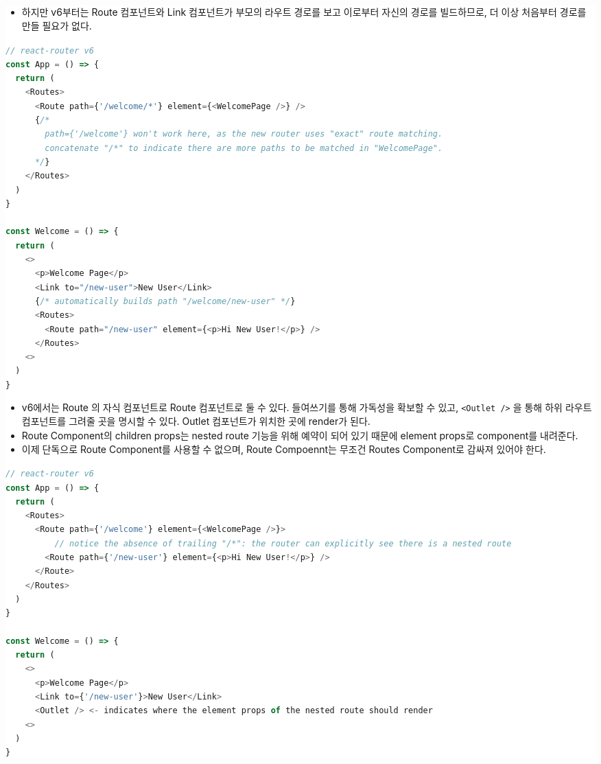 - 하지만 v6부터는 Route 컴포넌트와 Link 컴포넌트가 부모의 라우트 경로를 보고 이로부터 자신의 경로를 빌드하므로, 더 이상 처음부터 경로를 만들 필요가 없다.

```javascript
// react-router v6
const App = () => {
  return (
    <Routes>
      <Route path={'/welcome/*'} element={<WelcomePage />} />
      {/*
        path={'/welcome'} won't work here, as the new router uses "exact" route matching.
        concatenate "/*" to indicate there are more paths to be matched in "WelcomePage".
      */}
    </Routes>
  )
}

const Welcome = () => {
  return (
    <>
      <p>Welcome Page</p>
      <Link to="/new-user">New User</Link>
      {/* automatically builds path "/welcome/new-user" */}
      <Routes>
        <Route path="/new-user" element={<p>Hi New User!</p>} />
      </Routes>
    <>
  )
}
```

- v6에서는 Route 의 자식 컴포넌트로 Route 컴포넌트로 둘 수 있다. 들여쓰기를 통해 가독성을 확보할 수 있고, `<Outlet />` 을 통해 하위 라우트 컴포넌트를 그려줄 곳을 명시할 수 있다. Outlet 컴포넌트가 위치한 곳에 render가 된다.
- Route Component의 children props는 nested route 기능을 위해 예약이 되어 있기 때문에 element props로 component를 내려준다.
- 이제 단독으로 Route Component를 사용할 수 없으며, Route Compoennt는 무조건 Routes Component로 감싸져 있어야 한다.

```javascript
// react-router v6
const App = () => {
  return (
    <Routes>
      <Route path={'/welcome'} element={<WelcomePage />}>
	      // notice the absence of trailing "/*": the router can explicitly see there is a nested route
        <Route path={'/new-user'} element={<p>Hi New User!</p>} />
      </Route>
    </Routes>
  )
}

const Welcome = () => {
  return (
    <>
      <p>Welcome Page</p>
      <Link to={'/new-user'}>New User</Link>
      <Outlet /> <- indicates where the element props of the nested route should render
    <>
  )
}
```
